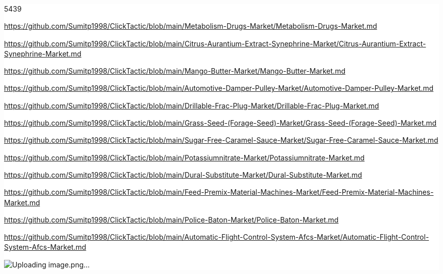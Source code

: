 5439</p><p><a href="https://github.com/Sumitp1998/ClickTactic/blob/main/Metabolism-Drugs-Market/Metabolism-Drugs-Market.md">https://github.com/Sumitp1998/ClickTactic/blob/main/Metabolism-Drugs-Market/Metabolism-Drugs-Market.md</a></p><p><a href="https://github.com/Sumitp1998/ClickTactic/blob/main/Citrus-Aurantium-Extract-Synephrine-Market/Citrus-Aurantium-Extract-Synephrine-Market.md">https://github.com/Sumitp1998/ClickTactic/blob/main/Citrus-Aurantium-Extract-Synephrine-Market/Citrus-Aurantium-Extract-Synephrine-Market.md</a></p><p><a href="https://github.com/Sumitp1998/ClickTactic/blob/main/Mango-Butter-Market/Mango-Butter-Market.md">https://github.com/Sumitp1998/ClickTactic/blob/main/Mango-Butter-Market/Mango-Butter-Market.md</a></p><p><a href="https://github.com/Sumitp1998/ClickTactic/blob/main/Automotive-Damper-Pulley-Market/Automotive-Damper-Pulley-Market.md">https://github.com/Sumitp1998/ClickTactic/blob/main/Automotive-Damper-Pulley-Market/Automotive-Damper-Pulley-Market.md</a></p><p><a href="https://github.com/Sumitp1998/ClickTactic/blob/main/Drillable-Frac-Plug-Market/Drillable-Frac-Plug-Market.md">https://github.com/Sumitp1998/ClickTactic/blob/main/Drillable-Frac-Plug-Market/Drillable-Frac-Plug-Market.md</a></p><p><a href="https://github.com/Sumitp1998/ClickTactic/blob/main/Grass-Seed-(Forage-Seed)-Market/Grass-Seed-(Forage-Seed)-Market.md">https://github.com/Sumitp1998/ClickTactic/blob/main/Grass-Seed-(Forage-Seed)-Market/Grass-Seed-(Forage-Seed)-Market.md</a></p><p><a href="https://github.com/Sumitp1998/ClickTactic/blob/main/Sugar-Free-Caramel-Sauce-Market/Sugar-Free-Caramel-Sauce-Market.md">https://github.com/Sumitp1998/ClickTactic/blob/main/Sugar-Free-Caramel-Sauce-Market/Sugar-Free-Caramel-Sauce-Market.md</a></p><p><a href="https://github.com/Sumitp1998/ClickTactic/blob/main/Potassiumnitrate-Market/Potassiumnitrate-Market.md">https://github.com/Sumitp1998/ClickTactic/blob/main/Potassiumnitrate-Market/Potassiumnitrate-Market.md</a></p><p><a href="https://github.com/Sumitp1998/ClickTactic/blob/main/Dural-Substitute-Market/Dural-Substitute-Market.md">https://github.com/Sumitp1998/ClickTactic/blob/main/Dural-Substitute-Market/Dural-Substitute-Market.md</a></p><p><a href="https://github.com/Sumitp1998/ClickTactic/blob/main/Feed-Premix-Material-Machines-Market/Feed-Premix-Material-Machines-Market.md">https://github.com/Sumitp1998/ClickTactic/blob/main/Feed-Premix-Material-Machines-Market/Feed-Premix-Material-Machines-Market.md</a></p><p><a href="https://github.com/Sumitp1998/ClickTactic/blob/main/Police-Baton-Market/Police-Baton-Market.md">https://github.com/Sumitp1998/ClickTactic/blob/main/Police-Baton-Market/Police-Baton-Market.md</a></p><p><a href="https://github.com/Sumitp1998/ClickTactic/blob/main/Automatic-Flight-Control-System-Afcs-Market/Automatic-Flight-Control-System-Afcs-Market.md">https://github.com/Sumitp1998/ClickTactic/blob/main/Automatic-Flight-Control-System-Afcs-Market/Automatic-Flight-Control-System-Afcs-Market.md</a></p>
![Uploading image.png…]()
